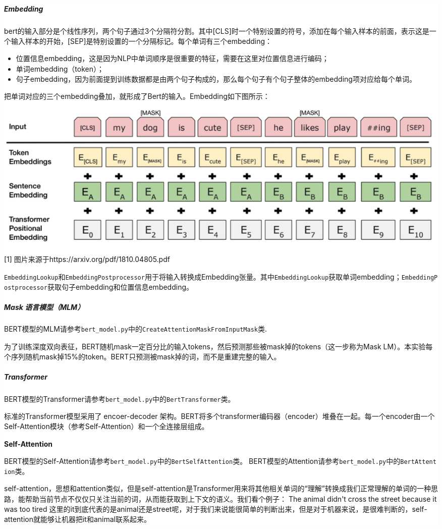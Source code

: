 ##### Embedding

bert的输入部分是个线性序列，两个句子通过3个分隔符分割。其中[CLS]时一个特别设置的符号，添加在每个输入样本的前面，表示这是一个输入样本的开始，[SEP]是特别设置的一个分隔标记。每个单词有三个embedding：

- 位置信息embedding，这是因为NLP中单词顺序是很重要的特征，需要在这里对位置信息进行编码；
- 单词embedding（token）；
- 句子embedding，因为前面提到训练数据都是由两个句子构成的，那么每个句子有个句子整体的embedding项对应给每个单词。

把单词对应的三个embedding叠加，就形成了Bert的输入。Embedding如下图所示：

![png](images/bert_embedding.png)

[1] 图片来源于https://arxiv.org/pdf/1810.04805.pdf

`EmbeddingLookup`和`EmbeddingPostprocessor`用于将输入转换成Embedding张量。其中`EmbeddingLookup`获取单词embedding；`EmbeddingPostprocessor`获取句子embedding和位置信息embedding。

##### Mask 语言模型（MLM）

BERT模型的MLM请参考`bert_model.py`中的`CreateAttentionMaskFromInputMask`类.

为了训练深度双向表征，BERT随机mask一定百分比的输入tokens，然后预测那些被mask掉的tokens（这一步称为Mask LM）。本实验每个序列随机mask掉15%的token。BERT只预测被mask掉的词，而不是重建完整的输入。

##### Transformer

BERT模型的Transformer请参考`bert_model.py`中的`BertTransformer`类。

标准的Transformer模型采用了 encoer-decoder 架构。BERT将多个transformer编码器（encoder）堆叠在一起。每一个encoder由一个Self-Attention模块（参考Self-Attention）和一个全连接层组成。

**Self-Attention**

BERT模型的Self-Attention请参考`bert_model.py`中的`BertSelfAttention`类。
BERT模型的Attention请参考`bert_model.py`中的`BertAttention`类。

self-attention，思想和attention类似，但是self-attention是Transformer用来将其他相关单词的“理解”转换成我们正常理解的单词的一种思路，能帮助当前节点不仅仅只关注当前的词，从而能获取到上下文的语义。我们看个例子：
The animal didn't cross the street because it was too tired
这里的it到底代表的是animal还是street呢，对于我们来说能很简单的判断出来，但是对于机器来说，是很难判断的，self-attention就能够让机器把it和animal联系起来。
